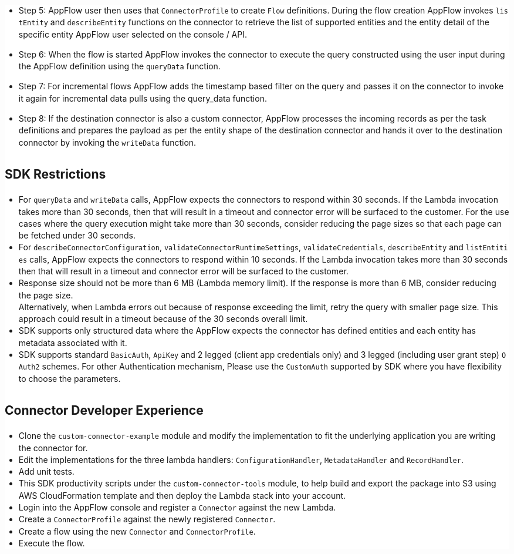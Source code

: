 - Step 5: AppFlow user then uses that `ConnectorProfile` to create `Flow` definitions. During the flow creation AppFlow
invokes `listEntity` and `describeEntity` functions on the connector to retrieve the list of supported entities and the entity
detail of the specific entity AppFlow user selected on the console / API.

- Step 6: When the flow is started AppFlow invokes the connector to execute the query constructed using the user input
during the AppFlow definition using the `queryData` function.

- Step 7: For incremental flows AppFlow adds the timestamp based filter on the query and passes it on the connector to
invoke it again for incremental data pulls using the query_data function. 

- Step 8: If the destination connector is also a custom connector, AppFlow processes the incoming records as per the
task definitions and prepares the payload as per the entity shape of the destination connector and hands it over to the
destination connector by invoking the `writeData` function.

## SDK Restrictions
- For `queryData` and `writeData` calls, AppFlow expects the connectors to respond within 30 seconds.
  If the Lambda invocation takes more than 30 seconds, then that will result in a timeout and connector error will be surfaced to the customer. 
  For the use cases where the query execution might take more than 30 seconds, consider reducing the page sizes so that each page can be fetched under 30 seconds.
- For `describeConnectorConfiguration`, `validateConnectorRuntimeSettings`, `validateCredentials`, `describeEntity` and `listEntities` calls,
  AppFlow expects the connectors to respond within 10 seconds. If the Lambda invocation takes more than 30 seconds then that will result in a timeout and connector error will be surfaced to the customer.
- Response size should not be more than 6 MB (Lambda memory limit). If the response is more than 6 MB, consider reducing the page size.  
  Alternatively, when Lambda errors out because of response exceeding the limit, retry the query with smaller page size. This approach could result in a timeout because of the 30 seconds overall limit.
- SDK supports only structured data where the AppFlow expects the connector has defined entities and each entity has metadata associated with it.
- SDK supports standard `BasicAuth`, `ApiKey` and 2 legged (client app credentials only) and 3 legged (including user grant step) `OAuth2` schemes. For other Authentication mechanism,
Please use the `CustomAuth` supported by SDK where you have flexibility to choose the parameters.

## Connector Developer Experience

- Clone the `custom-connector-example` module and modify the implementation to fit the underlying application you are 
writing the connector for.
- Edit the implementations for the three lambda handlers: `ConfigurationHandler`, `MetadataHandler` and `RecordHandler`.
- Add unit tests.
- This SDK productivity scripts under the `custom-connector-tools` module, to help build and export the package into 
S3 using AWS CloudFormation template and then deploy the Lambda stack into your account.
- Login into the AppFlow console and register a `Connector` against the new Lambda.
- Create a `ConnectorProfile` against the newly registered `Connector`.
- Create a flow using the new `Connector` and `ConnectorProfile`.
- Execute the flow.
